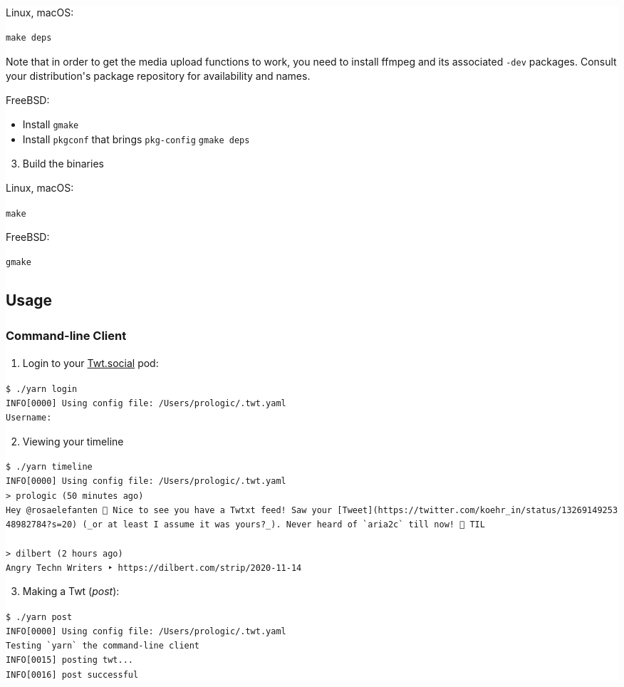 Linux, macOS:

```console
make deps
```
Note that in order to get the media upload functions to work, you need to
install ffmpeg and its associated `-dev` packages. Consult your distribution's package
repository for availability and names.

FreeBSD:

- Install `gmake`
- Install `pkgconf` that brings `pkg-config`
`gmake deps`

3. Build the binaries

Linux, macOS:

```console
make
```

FreeBSD:

```console
gmake
```


## Usage

### Command-line Client

1. Login to  your [Twt.social](https://twt.social) pod:

```#!console
$ ./yarn login
INFO[0000] Using config file: /Users/prologic/.twt.yaml
Username:
```

2. Viewing your timeline

```#!console
$ ./yarn timeline
INFO[0000] Using config file: /Users/prologic/.twt.yaml
> prologic (50 minutes ago)
Hey @rosaelefanten 👋 Nice to see you have a Twtxt feed! Saw your [Tweet](https://twitter.com/koehr_in/status/1326914925348982784?s=20) (_or at least I assume it was yours?_). Never heard of `aria2c` till now! 🤣 TIL

> dilbert (2 hours ago)
Angry Techn Writers ‣ https://dilbert.com/strip/2020-11-14
```

3. Making a Twt (_post_):

```#!console
$ ./yarn post
INFO[0000] Using config file: /Users/prologic/.twt.yaml
Testing `yarn` the command-line client
INFO[0015] posting twt...
INFO[0016] post successful
```
